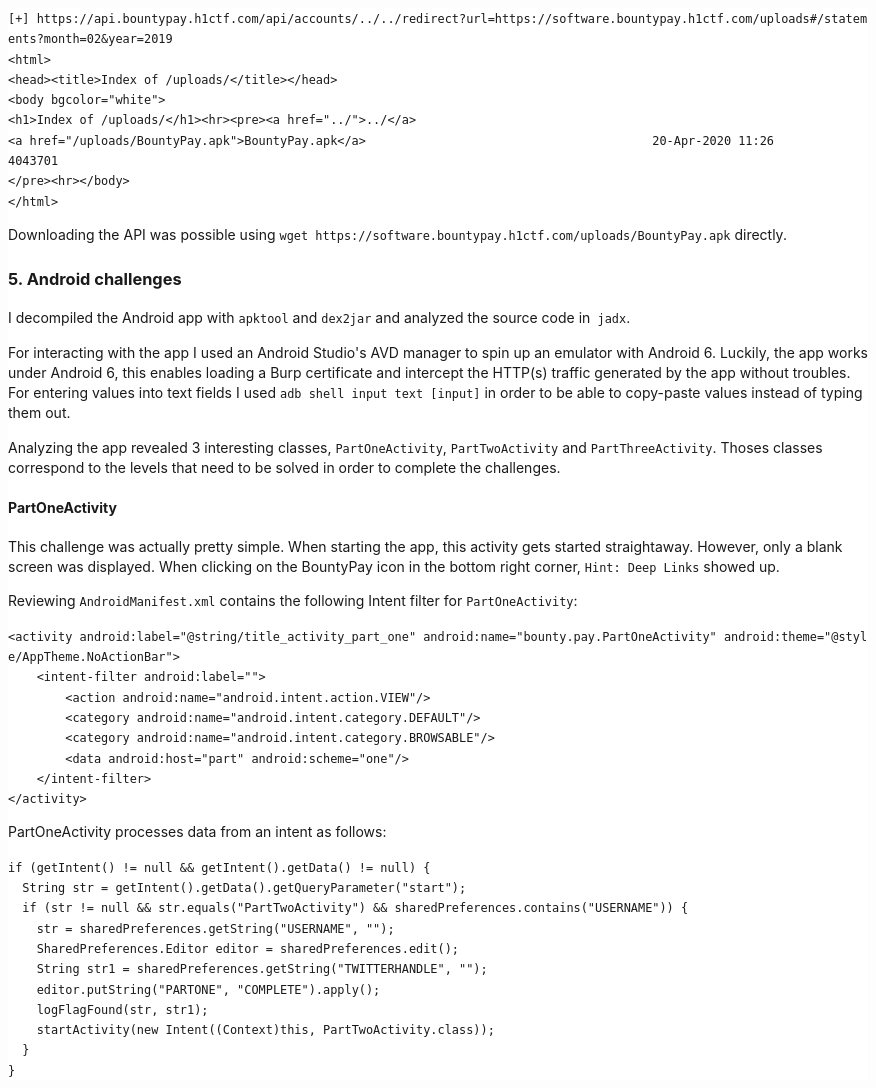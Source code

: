 ```
[+] https://api.bountypay.h1ctf.com/api/accounts/../../redirect?url=https://software.bountypay.h1ctf.com/uploads#/statements?month=02&year=2019
<html>
<head><title>Index of /uploads/</title></head>
<body bgcolor="white">
<h1>Index of /uploads/</h1><hr><pre><a href="../">../</a>
<a href="/uploads/BountyPay.apk">BountyPay.apk</a>                                        20-Apr-2020 11:26              4043701
</pre><hr></body>
</html>
```

Downloading the API was possible using `wget https://software.bountypay.h1ctf.com/uploads/BountyPay.apk` directly.

### 5. Android challenges

I decompiled the Android app with `apktool` and `dex2jar` and analyzed the source code in` jadx`.

For interacting with the app I used an Android Studio's AVD manager to spin up an emulator with Android 6. Luckily, the app works under Android 6, this enables loading a Burp certificate and intercept the HTTP(s) traffic generated by the app without troubles. For entering values into text fields I used `adb shell input text [input]` in order to be able to copy-paste values instead of typing them out.

Analyzing the app revealed 3 interesting classes, `PartOneActivity`, `PartTwoActivity` and `PartThreeActivity`. Thoses classes correspond to the levels that need to be solved in order to complete the challenges.

#### PartOneActivity

This challenge was actually pretty simple. When starting the app, this activity gets started straightaway. However, only a blank screen was displayed. When clicking on the BountyPay icon in the bottom right corner, `Hint: Deep Links` showed up.

Reviewing `AndroidManifest.xml` contains the following Intent filter for `PartOneActivity`:

```
<activity android:label="@string/title_activity_part_one" android:name="bounty.pay.PartOneActivity" android:theme="@style/AppTheme.NoActionBar">
	<intent-filter android:label="">
		<action android:name="android.intent.action.VIEW"/>
		<category android:name="android.intent.category.DEFAULT"/>
		<category android:name="android.intent.category.BROWSABLE"/>
		<data android:host="part" android:scheme="one"/>
	</intent-filter>
</activity>
```

PartOneActivity processes data from an intent as follows:

```
if (getIntent() != null && getIntent().getData() != null) {
  String str = getIntent().getData().getQueryParameter("start");
  if (str != null && str.equals("PartTwoActivity") && sharedPreferences.contains("USERNAME")) {
	str = sharedPreferences.getString("USERNAME", "");
	SharedPreferences.Editor editor = sharedPreferences.edit();
	String str1 = sharedPreferences.getString("TWITTERHANDLE", "");
	editor.putString("PARTONE", "COMPLETE").apply();
	logFlagFound(str, str1);
	startActivity(new Intent((Context)this, PartTwoActivity.class));
  } 
} 
```

